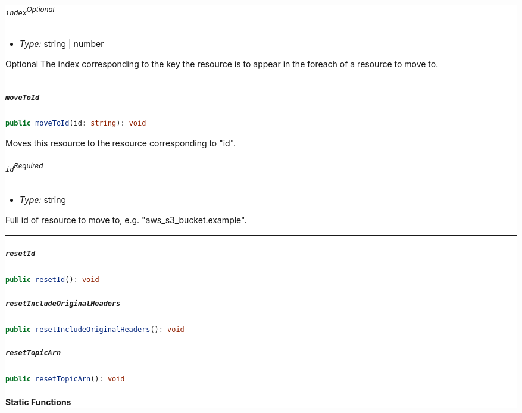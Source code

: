 ###### `index`<sup>Optional</sup> <a name="index" id="@cdktf/aws-cdk.sesIdentityNotificationTopic.SesIdentityNotificationTopic.moveTo.parameter.index"></a>

- *Type:* string | number

Optional The index corresponding to the key the resource is to appear in the foreach of a resource to move to.

---

##### `moveToId` <a name="moveToId" id="@cdktf/aws-cdk.sesIdentityNotificationTopic.SesIdentityNotificationTopic.moveToId"></a>

```typescript
public moveToId(id: string): void
```

Moves this resource to the resource corresponding to "id".

###### `id`<sup>Required</sup> <a name="id" id="@cdktf/aws-cdk.sesIdentityNotificationTopic.SesIdentityNotificationTopic.moveToId.parameter.id"></a>

- *Type:* string

Full id of resource to move to, e.g. "aws_s3_bucket.example".

---

##### `resetId` <a name="resetId" id="@cdktf/aws-cdk.sesIdentityNotificationTopic.SesIdentityNotificationTopic.resetId"></a>

```typescript
public resetId(): void
```

##### `resetIncludeOriginalHeaders` <a name="resetIncludeOriginalHeaders" id="@cdktf/aws-cdk.sesIdentityNotificationTopic.SesIdentityNotificationTopic.resetIncludeOriginalHeaders"></a>

```typescript
public resetIncludeOriginalHeaders(): void
```

##### `resetTopicArn` <a name="resetTopicArn" id="@cdktf/aws-cdk.sesIdentityNotificationTopic.SesIdentityNotificationTopic.resetTopicArn"></a>

```typescript
public resetTopicArn(): void
```

#### Static Functions <a name="Static Functions" id="Static Functions"></a>
